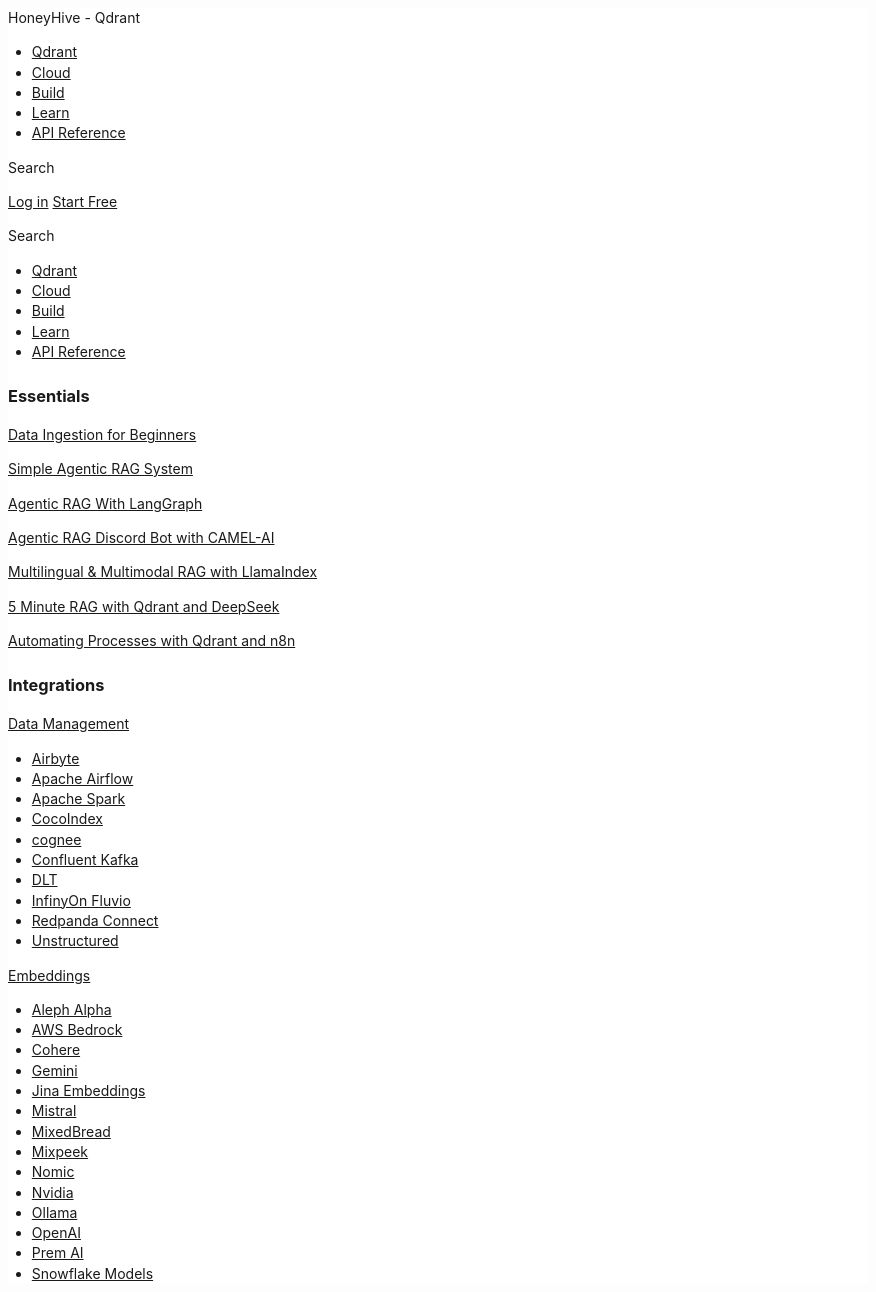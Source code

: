 HoneyHive - Qdrant

[](https://qdrant.tech/)

- [Qdrant](https://qdrant.tech/documentation/)
- [Cloud](https://qdrant.tech/documentation/cloud-intro/)
- [Build](https://qdrant.tech/documentation/build/)
- [Learn](https://qdrant.tech/articles/)
- [API Reference](https://api.qdrant.tech/api-reference)

Search

[Log in](https://cloud.qdrant.io/login) [Start Free](https://cloud.qdrant.io/signup)

Search

- [Qdrant](https://qdrant.tech/documentation/)
- [Cloud](https://qdrant.tech/documentation/cloud-intro/)
- [Build](https://qdrant.tech/documentation/build/)
- [Learn](https://qdrant.tech/articles/)
- [API Reference](https://api.qdrant.tech/api-reference)

### Essentials

[Data Ingestion for Beginners](https://qdrant.tech/documentation/data-ingestion-beginners/)

[Simple Agentic RAG System](https://qdrant.tech/documentation/agentic-rag-crewai-zoom/)

[Agentic RAG With LangGraph](https://qdrant.tech/documentation/agentic-rag-langgraph/)

[Agentic RAG Discord Bot with CAMEL-AI](https://qdrant.tech/documentation/agentic-rag-camelai-discord/)

[Multilingual & Multimodal RAG with LlamaIndex](https://qdrant.tech/documentation/multimodal-search/)

[5 Minute RAG with Qdrant and DeepSeek](https://qdrant.tech/documentation/rag-deepseek/)

[Automating Processes with Qdrant and n8n](https://qdrant.tech/documentation/qdrant-n8n/)

### Integrations

[Data Management](https://qdrant.tech/documentation/data-management/)

- [Airbyte](https://qdrant.tech/documentation/data-management/airbyte/)
- [Apache Airflow](https://qdrant.tech/documentation/data-management/airflow/)
- [Apache Spark](https://qdrant.tech/documentation/data-management/spark/)
- [CocoIndex](https://qdrant.tech/documentation/data-management/cocoindex/)
- [cognee](https://qdrant.tech/documentation/data-management/cognee/)
- [Confluent Kafka](https://qdrant.tech/documentation/data-management/confluent/)
- [DLT](https://qdrant.tech/documentation/data-management/dlt/)
- [InfinyOn Fluvio](https://qdrant.tech/documentation/data-management/fluvio/)
- [Redpanda Connect](https://qdrant.tech/documentation/data-management/redpanda/)
- [Unstructured](https://qdrant.tech/documentation/data-management/unstructured/)

[Embeddings](https://qdrant.tech/documentation/embeddings/)

- [Aleph Alpha](https://qdrant.tech/documentation/embeddings/aleph-alpha/)
- [AWS Bedrock](https://qdrant.tech/documentation/embeddings/bedrock/)
- [Cohere](https://qdrant.tech/documentation/embeddings/cohere/)
- [Gemini](https://qdrant.tech/documentation/embeddings/gemini/)
- [Jina Embeddings](https://qdrant.tech/documentation/embeddings/jina-embeddings/)
- [Mistral](https://qdrant.tech/documentation/embeddings/mistral/)
- [MixedBread](https://qdrant.tech/documentation/embeddings/mixedbread/)
- [Mixpeek](https://qdrant.tech/documentation/embeddings/mixpeek/)
- [Nomic](https://qdrant.tech/documentation/embeddings/nomic/)
- [Nvidia](https://qdrant.tech/documentation/embeddings/nvidia/)
- [Ollama](https://qdrant.tech/documentation/embeddings/ollama/)
- [OpenAI](https://qdrant.tech/documentation/embeddings/openai/)
- [Prem AI](https://qdrant.tech/documentation/embeddings/premai/)
- [Snowflake Models](https://qdrant.tech/documentation/embeddings/snowflake/)